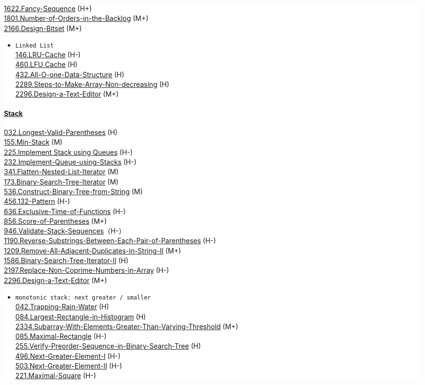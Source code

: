 [1622.Fancy-Sequence](https://github.com/p123hx/LeetCode/tree/master/Design/1622.Fancy-Sequence) (H+)  
[1801.Number-of-Orders-in-the-Backlog](https://github.com/p123hx/LeetCode/tree/master/Design/1801.Number-of-Orders-in-the-Backlog) (M+)     
[2166.Design-Bitset](https://github.com/p123hx/LeetCode/tree/master/Design/2166.Design-Bitset) (M+)     
* ``Linked List``    
[146.LRU-Cache](https://github.com/p123hx/LeetCode/tree/master/Design/146.LRU-Cache) (H-)   
[460.LFU Cache](https://github.com/p123hx/LeetCode/tree/master/Design/460.LFU-Cache) (H)    
[432.All-O-one-Data-Structure](https://github.com/p123hx/LeetCode/tree/master/Design/432.All-O-one-Data-Structure) (H)    
[2289.Steps-to-Make-Array-Non-decreasing](https://github.com/p123hx/LeetCode/tree/master/Design/2289.Steps-to-Make-Array-Non-decreasing) (H)      
[2296.Design-a-Text-Editor](https://github.com/p123hx/LeetCode/tree/master/Design/2296.Design-a-Text-Editor) (M+)      

#### [Stack](https://github.com/p123hx/LeetCode/tree/master/Stack)
[032.Longest-Valid-Parentheses](https://github.com/p123hx/LeetCode/tree/master/Stack/032.Longest-Valid-Parentheses) (H)   
[155.Min-Stack](https://github.com/p123hx/LeetCode/tree/master/Stack/155.Min-Stack) (M)   
[225.Implement Stack using Queues](https://github.com/p123hx/LeetCode/tree/master/Stack/225.Implement-Stack-using-Queues) (H-)   
[232.Implement-Queue-using-Stacks](https://github.com/p123hx/LeetCode/tree/master/Stack/232.Implement-Queue-using-Stacks) (H-)   
[341.Flatten-Nested-List-Iterator](https://github.com/p123hx/LeetCode/blob/master/Stack/341.Flatten-Nested-List-Iterator/Readme.md) (M)   
[173.Binary-Search-Tree-Iterator](https://github.com/p123hx/LeetCode/tree/master/Stack/173.Binary-Search-Tree-Iterator) (M)   
[536.Construct-Binary-Tree-from-String](https://github.com/p123hx/LeetCode/tree/master/Stack/536.Construct-Binary-Tree-from-String) (M)   
[456.132-Pattern](https://github.com/p123hx/LeetCode/tree/master/Stack/456.132-Pattern) (H-)    
[636.Exclusive-Time-of-Functions](https://github.com/p123hx/LeetCode/tree/master/Stack/636.Exclusive-Time-of-Functions) (H-)    
[856.Score-of-Parentheses](https://github.com/p123hx/LeetCode/tree/master/Stack/856.Score-of-Parentheses) (M+)    
[946.Validate-Stack-Sequences](https://github.com/p123hx/LeetCode/tree/master/Stack/946.Validate-Stack-Sequences)（H-）   
[1190.Reverse-Substrings-Between-Each-Pair-of-Parentheses](https://github.com/p123hx/LeetCode/tree/master/Stack/1190.Reverse-Substrings-Between-Each-Pair-of-Parentheses) (H-)  
[1209.Remove-All-Adjacent-Duplicates-in-String-II](https://github.com/p123hx/LeetCode/tree/master/Stack/1209.Remove-All-Adjacent-Duplicates-in-String-II) (M+)   
[1586.Binary-Search-Tree-Iterator-II](https://github.com/p123hx/LeetCode/tree/master/Stack/1586.Binary-Search-Tree-Iterator-II) (H)  
[2197.Replace-Non-Coprime-Numbers-in-Array](https://github.com/p123hx/LeetCode/tree/master/Stack/2197.Replace-Non-Coprime-Numbers-in-Array) (H-)     
[2296.Design-a-Text-Editor](https://github.com/p123hx/LeetCode/tree/master/Design/2296.Design-a-Text-Editor) (M+)      
* ``monotonic stack: next greater / smaller``    
[042.Trapping-Rain-Water](https://github.com/p123hx/LeetCode/tree/master/Others/042.Trapping-Rain-Water) (H)  
[084.Largest-Rectangle-in-Histogram](https://github.com/p123hx/LeetCode/tree/master/Stack/084.Largest-Rectangle-in-Histogram) (H)   
[2334.Subarray-With-Elements-Greater-Than-Varying-Threshold](https://github.com/p123hx/LeetCode/tree/master/Stack/2334.Subarray-With-Elements-Greater-Than-Varying-Threshold) (M+)    
[085.Maximal-Rectangle](https://github.com/p123hx/LeetCode/tree/master/Stack/085.Maximal-Rectangle) (H-)    
[255.Verify-Preorder-Sequence-in-Binary-Search-Tree](https://github.com/p123hx/LeetCode/tree/master/Tree/255.Verify-Preorder-Sequence-in-Binary-Search-Tree) (H)    
[496.Next-Greater-Element-I](https://github.com/p123hx/LeetCode/tree/master/Stack/496.Next-Greater-Element-I) (H-)    
[503.Next-Greater-Element-II](https://github.com/p123hx/LeetCode/blob/master/Stack/503.Next-Greater-Element-II) (H-)    
[221.Maximal-Square](https://github.com/p123hx/LeetCode/tree/master/Dynamic_Programming/221.Maximal-Square) (H-)    